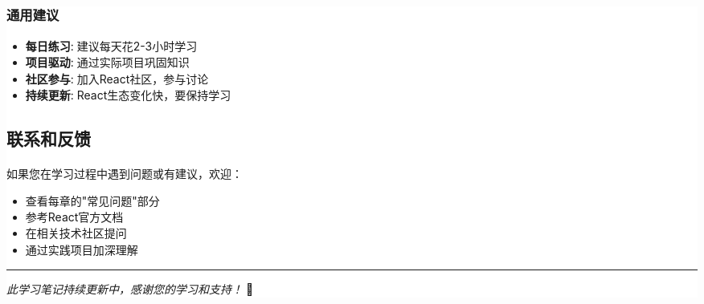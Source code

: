 ### 通用建议
- **每日练习**: 建议每天花2-3小时学习
- **项目驱动**: 通过实际项目巩固知识
- **社区参与**: 加入React社区，参与讨论
- **持续更新**: React生态变化快，要保持学习

## 联系和反馈

如果您在学习过程中遇到问题或有建议，欢迎：
- 查看每章的"常见问题"部分
- 参考React官方文档
- 在相关技术社区提问
- 通过实践项目加深理解

---

*此学习笔记持续更新中，感谢您的学习和支持！* 🚀
